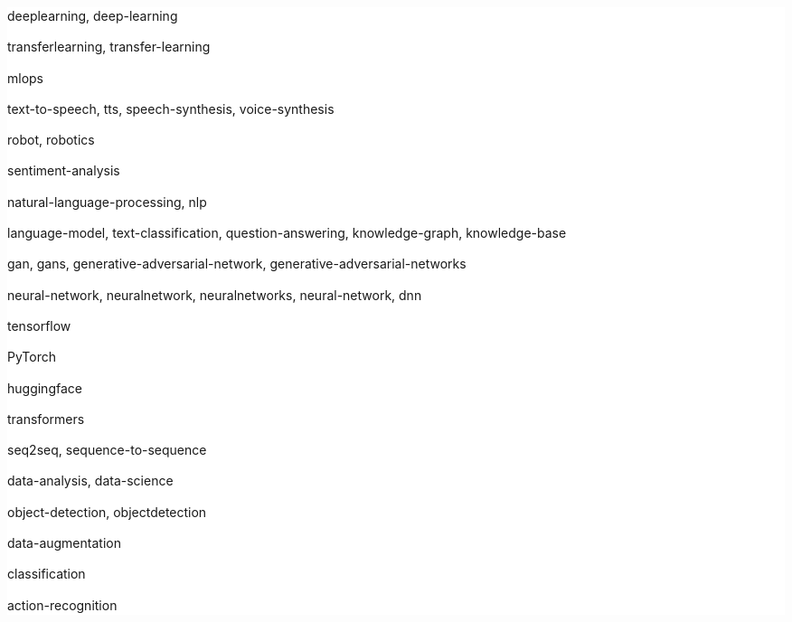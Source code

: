 deeplearning, deep-learning
<p>
transferlearning, transfer-learning
<p>
mlops
<p>
text-to-speech, tts, speech-synthesis, voice-synthesis
<p>
robot, robotics
<p>
sentiment-analysis
<p>
natural-language-processing, nlp
<p>
language-model, text-classification, question-answering, knowledge-graph, knowledge-base
<p>
gan, gans, generative-adversarial-network, generative-adversarial-networks
<p>
neural-network, neuralnetwork, neuralnetworks, neural-network, dnn
<p>
tensorflow
<p>
PyTorch
<p>
huggingface
<p>
transformers
<p>
seq2seq, sequence-to-sequence
<p>
data-analysis, data-science
<p>
object-detection, objectdetection
<p>
data-augmentation
<p>
classification
<p>
action-recognition
   </td>
  </tr>
</table>
